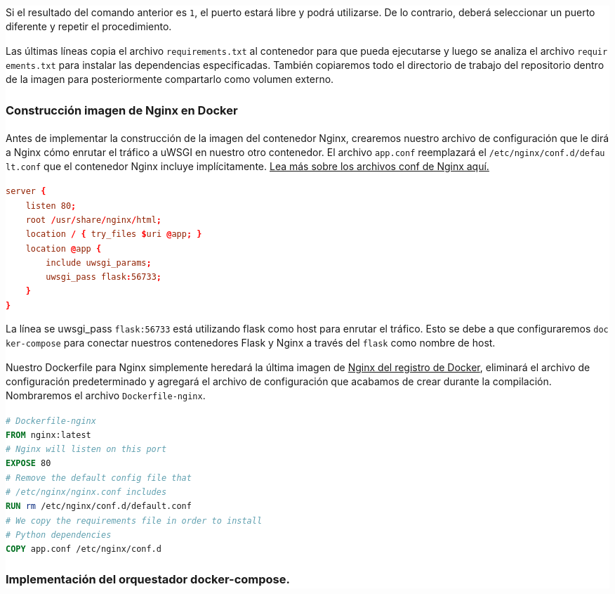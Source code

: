 Si el resultado del comando anterior es ```1```, el puerto estará libre y podrá utilizarse. De lo contrario, deberá seleccionar un puerto diferente y repetir el procedimiento.

Las últimas líneas copia el archivo ```requirements.txt``` al contenedor para que pueda ejecutarse y luego se analiza el archivo ```requirements.txt``` para instalar las dependencias especificadas. También copiaremos todo el directorio de trabajo del repositorio dentro de la imagen para posteriormente compartarlo como volumen externo.


### Construcción imagen de Nginx en Docker

Antes de implementar la construcción de la imagen del contenedor Nginx, crearemos nuestro archivo de configuración que le dirá a Nginx cómo enrutar el tráfico a uWSGI en nuestro otro contenedor. El archivo ```app.conf``` reemplazará el ```/etc/nginx/conf.d/default.conf``` que el contenedor Nginx incluye implícitamente. [Lea más sobre los archivos conf de Nginx aquí.](http://nginx.org/en/docs/beginners_guide.html)

```conf
server {
    listen 80;
    root /usr/share/nginx/html;
    location / { try_files $uri @app; }
    location @app {
        include uwsgi_params;
        uwsgi_pass flask:56733;
    }
}
```

La línea se uwsgi_pass ```flask:56733``` está utilizando flask como host para enrutar el tráfico. Esto se debe a que configuraremos ```docker-compose``` para conectar nuestros contenedores Flask y Nginx a través del ```flask``` como nombre de host.


Nuestro Dockerfile para Nginx simplemente heredará la última imagen de [Nginx del registro de Docker](https://hub.docker.com/_/nginx/), eliminará el archivo de configuración predeterminado y agregará el archivo de configuración que acabamos de crear durante la compilación. Nombraremos el archivo ```Dockerfile-nginx```.

```Dockerfile
# Dockerfile-nginx
FROM nginx:latest
# Nginx will listen on this port
EXPOSE 80
# Remove the default config file that
# /etc/nginx/nginx.conf includes
RUN rm /etc/nginx/conf.d/default.conf
# We copy the requirements file in order to install
# Python dependencies
COPY app.conf /etc/nginx/conf.d
```


### Implementación del orquestador docker-compose.

